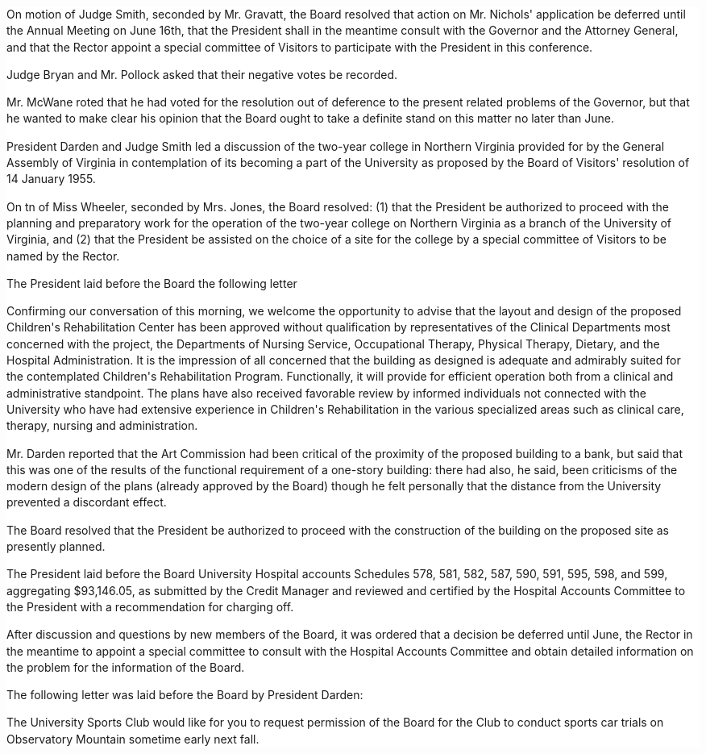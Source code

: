 On motion of Judge Smith, seconded by Mr. Gravatt, the Board resolved that action on Mr. Nichols' application be deferred until the Annual Meeting on June 16th, that the President shall in the meantime consult with the Governor and the Attorney General, and that the Rector appoint a special committee of Visitors to participate with the President in this conference.

Judge Bryan and Mr. Pollock asked that their negative votes be recorded.

Mr. McWane roted that he had voted for the resolution out of deference to the present related problems of the Governor, but that he wanted to make clear his opinion that the Board ought to take a definite stand on this matter no later than June.

President Darden and Judge Smith led a discussion of the two-year college in Northern Virginia provided for by the General Assembly of Virginia in contemplation of its becoming a part of the University as proposed by the Board of Visitors' resolution of 14 January 1955.

On tn of Miss Wheeler, seconded by Mrs. Jones, the Board resolved: (1) that the President be authorized to proceed with the planning and preparatory work for the operation of the two-year college on Northern Virginia as a branch of the University of Virginia, and (2) that the President be assisted on the choice of a site for the college by a special committee of Visitors to be named by the Rector.

The President laid before the Board the following letter

Confirming our conversation of this morning, we welcome the opportunity to advise that the layout and design of the proposed Children's Rehabilitation Center has been approved without qualification by representatives of the Clinical Departments most concerned with the project, the Departments of Nursing Service, Occupational Therapy, Physical Therapy, Dietary, and the Hospital Administration. It is the impression of all concerned that the building as designed is adequate and admirably suited for the contemplated Children's Rehabilitation Program. Functionally, it will provide for efficient operation both from a clinical and administrative standpoint. The plans have also received favorable review by informed individuals not connected with the University who have had extensive experience in Children's Rehabilitation in the various specialized areas such as clinical care, therapy, nursing and administration.

Mr. Darden reported that the Art Commission had been critical of the proximity of the proposed building to a bank, but said that this was one of the results of the functional requirement of a one-story building: there had also, he said, been criticisms of the modern design of the plans (already approved by the Board) though he felt personally that the distance from the University prevented a discordant effect.

The Board resolved that the President be authorized to proceed with the construction of the building on the proposed site as presently planned.

The President laid before the Board University Hospital accounts Schedules 578, 581, 582, 587, 590, 591, 595, 598, and 599, aggregating $93,146.05, as submitted by the Credit Manager and reviewed and certified by the Hospital Accounts Committee to the President with a recommendation for charging off.

After discussion and questions by new members of the Board, it was ordered that a decision be deferred until June, the Rector in the meantime to appoint a special committee to consult with the Hospital Accounts Committee and obtain detailed information on the problem for the information of the Board.

The following letter was laid before the Board by President Darden:

The University Sports Club would like for you to request permission of the Board for the Club to conduct sports car trials on Observatory Mountain sometime early next fall.
